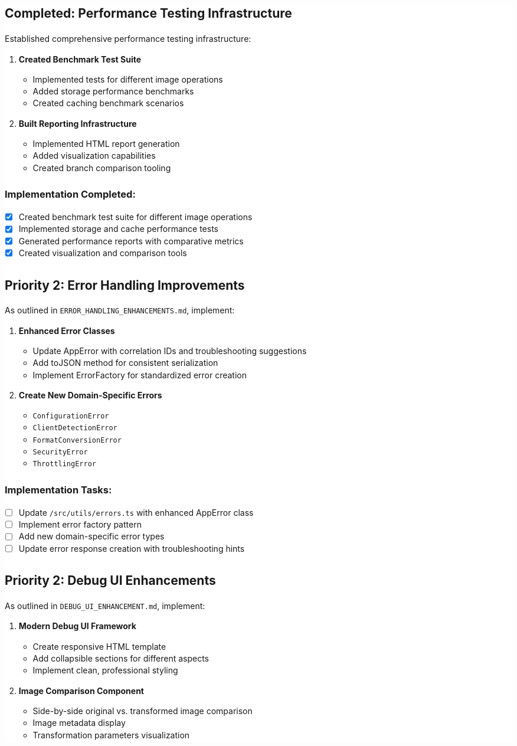 ## Completed: Performance Testing Infrastructure

Established comprehensive performance testing infrastructure:

1. **Created Benchmark Test Suite**
   - Implemented tests for different image operations
   - Added storage performance benchmarks
   - Created caching benchmark scenarios

2. **Built Reporting Infrastructure**
   - Implemented HTML report generation
   - Added visualization capabilities
   - Created branch comparison tooling

### Implementation Completed:
- [x] Created benchmark test suite for different image operations
- [x] Implemented storage and cache performance tests 
- [x] Generated performance reports with comparative metrics
- [x] Created visualization and comparison tools

## Priority 2: Error Handling Improvements

As outlined in `ERROR_HANDLING_ENHANCEMENTS.md`, implement:

1. **Enhanced Error Classes**
   - Update AppError with correlation IDs and troubleshooting suggestions
   - Add toJSON method for consistent serialization
   - Implement ErrorFactory for standardized error creation

2. **Create New Domain-Specific Errors**
   - `ConfigurationError`
   - `ClientDetectionError`
   - `FormatConversionError`
   - `SecurityError`
   - `ThrottlingError`

### Implementation Tasks:
- [ ] Update `/src/utils/errors.ts` with enhanced AppError class
- [ ] Implement error factory pattern
- [ ] Add new domain-specific error types
- [ ] Update error response creation with troubleshooting hints

## Priority 2: Debug UI Enhancements

As outlined in `DEBUG_UI_ENHANCEMENT.md`, implement:

1. **Modern Debug UI Framework**
   - Create responsive HTML template
   - Add collapsible sections for different aspects
   - Implement clean, professional styling

2. **Image Comparison Component**
   - Side-by-side original vs. transformed image comparison
   - Image metadata display
   - Transformation parameters visualization
